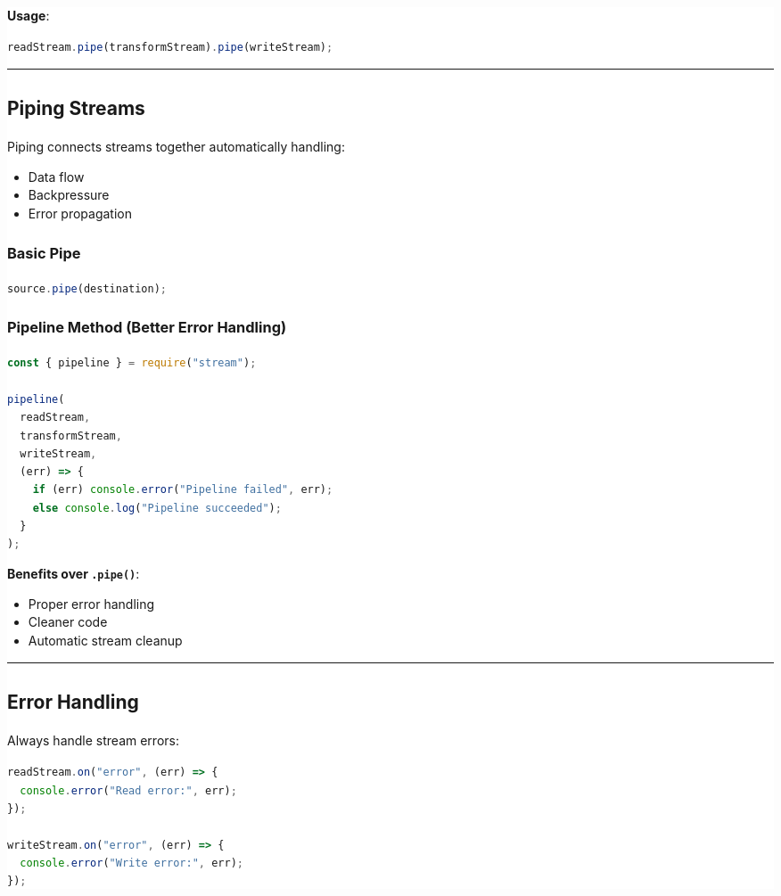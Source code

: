 **Usage**:
```javascript
readStream.pipe(transformStream).pipe(writeStream);
```

---

## Piping Streams

Piping connects streams together automatically handling:
- Data flow
- Backpressure
- Error propagation

### Basic Pipe
```javascript
source.pipe(destination);
```

### Pipeline Method (Better Error Handling)
```javascript
const { pipeline } = require("stream");

pipeline(
  readStream,
  transformStream,
  writeStream,
  (err) => {
    if (err) console.error("Pipeline failed", err);
    else console.log("Pipeline succeeded");
  }
);
```

**Benefits over `.pipe()`**:
- Proper error handling
- Cleaner code
- Automatic stream cleanup

---

## Error Handling

Always handle stream errors:
```javascript
readStream.on("error", (err) => {
  console.error("Read error:", err);
});

writeStream.on("error", (err) => {
  console.error("Write error:", err);
});
```
